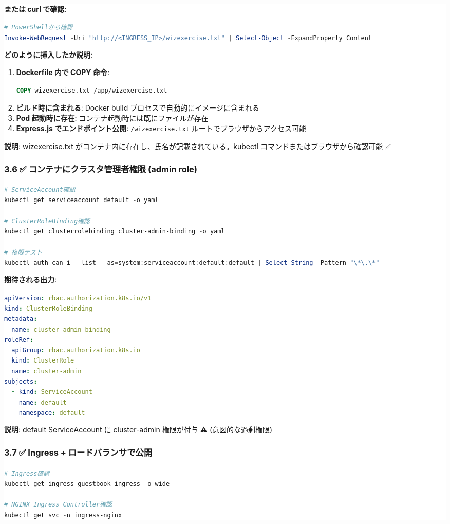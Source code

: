 **または curl で確認**:

```powershell
# PowerShellから確認
Invoke-WebRequest -Uri "http://<INGRESS_IP>/wizexercise.txt" | Select-Object -ExpandProperty Content
```

**どのように挿入したか説明**:

1. **Dockerfile 内で COPY 命令**:
   ```dockerfile
   COPY wizexercise.txt /app/wizexercise.txt
   ```
2. **ビルド時に含まれる**: Docker build プロセスで自動的にイメージに含まれる
3. **Pod 起動時に存在**: コンテナ起動時には既にファイルが存在
4. **Express.js でエンドポイント公開**: `/wizexercise.txt` ルートでブラウザからアクセス可能

**説明**: wizexercise.txt がコンテナ内に存在し、氏名が記載されている。kubectl コマンドまたはブラウザから確認可能 ✅

### 3.6 ✅ コンテナにクラスタ管理者権限 (admin role)

```powershell
# ServiceAccount確認
kubectl get serviceaccount default -o yaml

# ClusterRoleBinding確認
kubectl get clusterrolebinding cluster-admin-binding -o yaml

# 権限テスト
kubectl auth can-i --list --as=system:serviceaccount:default:default | Select-String -Pattern "\*\.\*"
```

**期待される出力**:

```yaml
apiVersion: rbac.authorization.k8s.io/v1
kind: ClusterRoleBinding
metadata:
  name: cluster-admin-binding
roleRef:
  apiGroup: rbac.authorization.k8s.io
  kind: ClusterRole
  name: cluster-admin
subjects:
  - kind: ServiceAccount
    name: default
    namespace: default
```

**説明**: default ServiceAccount に cluster-admin 権限が付与 ⚠️ (意図的な過剰権限)

### 3.7 ✅ Ingress + ロードバランサで公開

```powershell
# Ingress確認
kubectl get ingress guestbook-ingress -o wide

# NGINX Ingress Controller確認
kubectl get svc -n ingress-nginx
```

